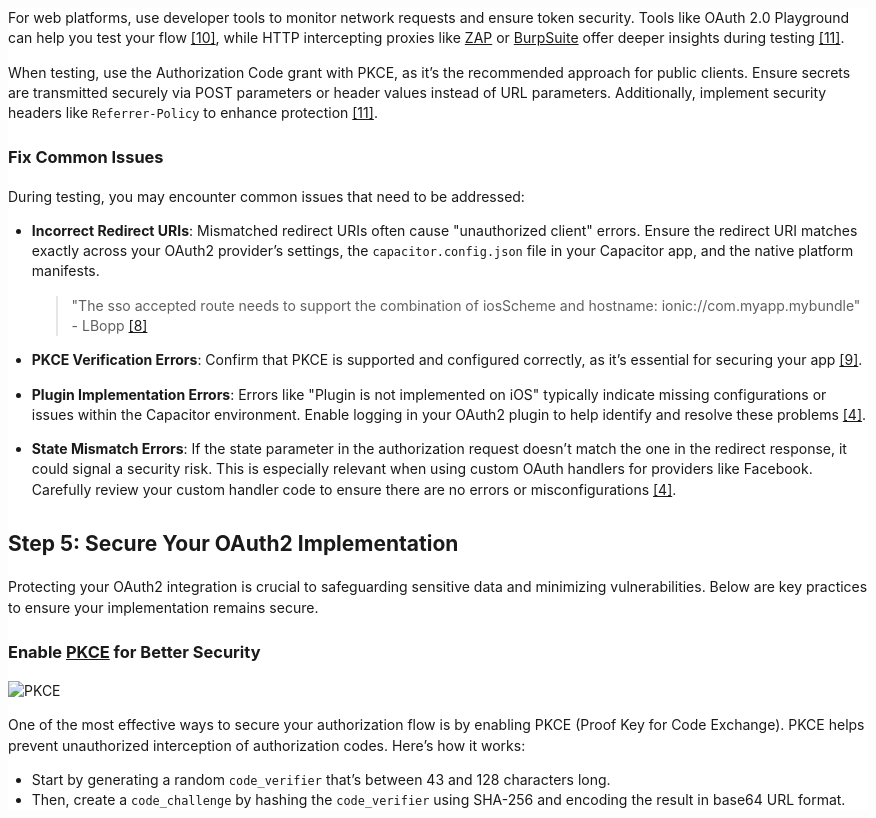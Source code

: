 For web platforms, use developer tools to monitor network requests and ensure token security. Tools like OAuth 2.0 Playground can help you test your flow [\[10\]](https://www.oauth.com/playground), while HTTP intercepting proxies like [ZAP](https://www.zaproxy.org/) or [BurpSuite](https://portswigger.net/burp) offer deeper insights during testing [\[11\]](https://owasp.org/www-project-web-security-testing-guide/latest/4-Web_Application_Security_Testing/05-Authorization_Testing/05-Testing_for_OAuth_Weaknesses).

When testing, use the Authorization Code grant with PKCE, as it’s the recommended approach for public clients. Ensure secrets are transmitted securely via POST parameters or header values instead of URL parameters. Additionally, implement security headers like `Referrer-Policy` to enhance protection [\[11\]](https://owasp.org/www-project-web-security-testing-guide/latest/4-Web_Application_Security_Testing/05-Authorization_Testing/05-Testing_for_OAuth_Weaknesses).

### Fix Common Issues

During testing, you may encounter common issues that need to be addressed:

-   **Incorrect Redirect URIs**: Mismatched redirect URIs often cause "unauthorized client" errors. Ensure the redirect URI matches exactly across your OAuth2 provider’s settings, the `capacitor.config.json` file in your Capacitor app, and the native platform manifests.
    
    > "The sso accepted route needs to support the combination of iosScheme and hostname: ionic://com.myapp.mybundle" - LBopp [\[8\]](https://forum.ionicframework.com/t/redirect-back-to-app-after-oauth2-oidc-login/201056)
    
-   **PKCE Verification Errors**: Confirm that PKCE is supported and configured correctly, as it’s essential for securing your app [\[9\]](https://capacitorjs.com/docs/guides/security).
    
-   **Plugin Implementation Errors**: Errors like "Plugin is not implemented on iOS" typically indicate missing configurations or issues within the Capacitor environment. Enable logging in your OAuth2 plugin to help identify and resolve these problems [\[4\]](https://github.com/capacitor-community/generic-oauth2).
    
-   **State Mismatch Errors**: If the state parameter in the authorization request doesn’t match the one in the redirect response, it could signal a security risk. This is especially relevant when using custom OAuth handlers for providers like Facebook. Carefully review your custom handler code to ensure there are no errors or misconfigurations [\[4\]](https://github.com/capacitor-community/generic-oauth2).
    

## Step 5: Secure Your OAuth2 Implementation

Protecting your OAuth2 integration is crucial to safeguarding sensitive data and minimizing vulnerabilities. Below are key practices to ensure your implementation remains secure.

### Enable [PKCE](https://oauth.net/2/pkce/) for Better Security

![PKCE](https://assets.seobotai.com/capgo.app/683598e6d3b96619818496d3/a1d07053135329feb5e83364c4428d00.jpg)

One of the most effective ways to secure your authorization flow is by enabling PKCE (Proof Key for Code Exchange). PKCE helps prevent unauthorized interception of authorization codes. Here’s how it works:

-   Start by generating a random `code_verifier` that’s between 43 and 128 characters long.
-   Then, create a `code_challenge` by hashing the `code_verifier` using SHA-256 and encoding the result in base64 URL format.
